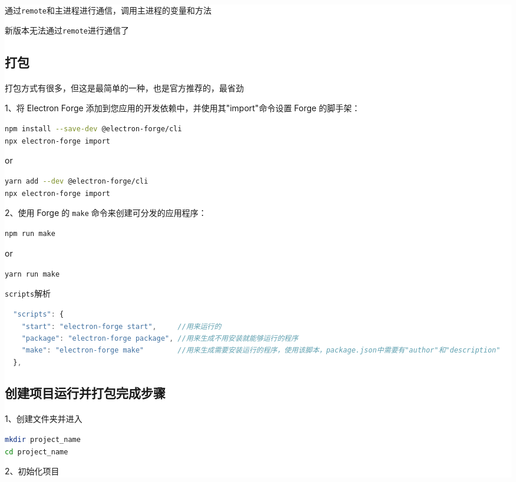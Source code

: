 通过`remote`和主进程进行通信，调用主进程的变量和方法

新版本无法通过`remote`进行通信了



## 打包

打包方式有很多，但这是最简单的一种，也是官方推荐的，最省劲

1、将 Electron Forge 添加到您应用的开发依赖中，并使用其"import"命令设置 Forge 的脚手架：

```bash
npm install --save-dev @electron-forge/cli
npx electron-forge import
```

or

```bash
yarn add --dev @electron-forge/cli
npx electron-forge import
```



2、使用 Forge 的 `make` 命令来创建可分发的应用程序：

```bash
npm run make
```

or

```bash
yarn run make
```

`scripts`解析

```js
  "scripts": {
    "start": "electron-forge start",     //用来运行的
    "package": "electron-forge package", //用来生成不用安装就能够运行的程序
    "make": "electron-forge make"        //用来生成需要安装运行的程序，使用该脚本，package.json中需要有"author"和"description"
  },
```





## 创建项目运行并打包完成步骤

1、创建文件夹并进入

```bash
mkdir project_name
cd project_name
```

2、初始化项目

